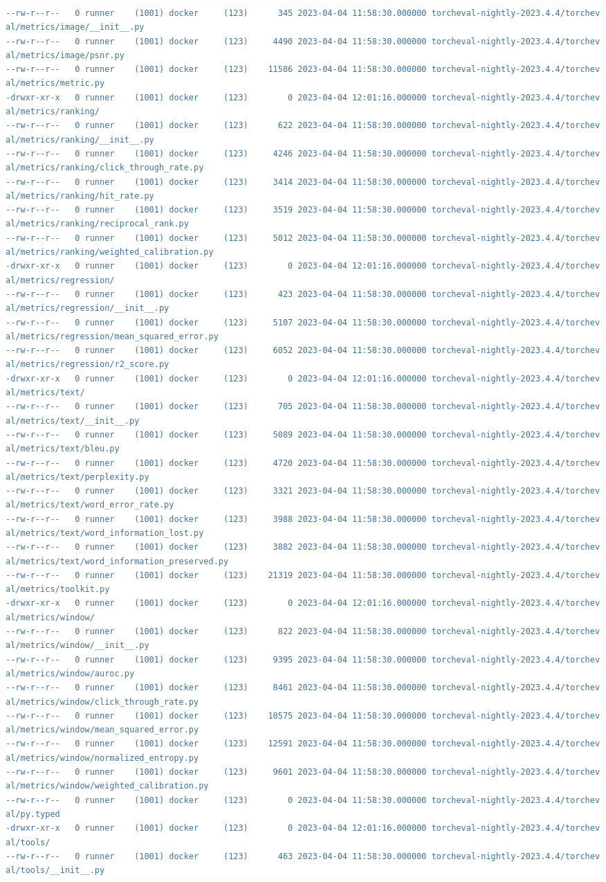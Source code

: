 ```diff
--rw-r--r--   0 runner    (1001) docker     (123)      345 2023-04-04 11:58:30.000000 torcheval-nightly-2023.4.4/torcheval/metrics/image/__init__.py
--rw-r--r--   0 runner    (1001) docker     (123)     4490 2023-04-04 11:58:30.000000 torcheval-nightly-2023.4.4/torcheval/metrics/image/psnr.py
--rw-r--r--   0 runner    (1001) docker     (123)    11586 2023-04-04 11:58:30.000000 torcheval-nightly-2023.4.4/torcheval/metrics/metric.py
-drwxr-xr-x   0 runner    (1001) docker     (123)        0 2023-04-04 12:01:16.000000 torcheval-nightly-2023.4.4/torcheval/metrics/ranking/
--rw-r--r--   0 runner    (1001) docker     (123)      622 2023-04-04 11:58:30.000000 torcheval-nightly-2023.4.4/torcheval/metrics/ranking/__init__.py
--rw-r--r--   0 runner    (1001) docker     (123)     4246 2023-04-04 11:58:30.000000 torcheval-nightly-2023.4.4/torcheval/metrics/ranking/click_through_rate.py
--rw-r--r--   0 runner    (1001) docker     (123)     3414 2023-04-04 11:58:30.000000 torcheval-nightly-2023.4.4/torcheval/metrics/ranking/hit_rate.py
--rw-r--r--   0 runner    (1001) docker     (123)     3519 2023-04-04 11:58:30.000000 torcheval-nightly-2023.4.4/torcheval/metrics/ranking/reciprocal_rank.py
--rw-r--r--   0 runner    (1001) docker     (123)     5012 2023-04-04 11:58:30.000000 torcheval-nightly-2023.4.4/torcheval/metrics/ranking/weighted_calibration.py
-drwxr-xr-x   0 runner    (1001) docker     (123)        0 2023-04-04 12:01:16.000000 torcheval-nightly-2023.4.4/torcheval/metrics/regression/
--rw-r--r--   0 runner    (1001) docker     (123)      423 2023-04-04 11:58:30.000000 torcheval-nightly-2023.4.4/torcheval/metrics/regression/__init__.py
--rw-r--r--   0 runner    (1001) docker     (123)     5107 2023-04-04 11:58:30.000000 torcheval-nightly-2023.4.4/torcheval/metrics/regression/mean_squared_error.py
--rw-r--r--   0 runner    (1001) docker     (123)     6052 2023-04-04 11:58:30.000000 torcheval-nightly-2023.4.4/torcheval/metrics/regression/r2_score.py
-drwxr-xr-x   0 runner    (1001) docker     (123)        0 2023-04-04 12:01:16.000000 torcheval-nightly-2023.4.4/torcheval/metrics/text/
--rw-r--r--   0 runner    (1001) docker     (123)      705 2023-04-04 11:58:30.000000 torcheval-nightly-2023.4.4/torcheval/metrics/text/__init__.py
--rw-r--r--   0 runner    (1001) docker     (123)     5089 2023-04-04 11:58:30.000000 torcheval-nightly-2023.4.4/torcheval/metrics/text/bleu.py
--rw-r--r--   0 runner    (1001) docker     (123)     4720 2023-04-04 11:58:30.000000 torcheval-nightly-2023.4.4/torcheval/metrics/text/perplexity.py
--rw-r--r--   0 runner    (1001) docker     (123)     3321 2023-04-04 11:58:30.000000 torcheval-nightly-2023.4.4/torcheval/metrics/text/word_error_rate.py
--rw-r--r--   0 runner    (1001) docker     (123)     3988 2023-04-04 11:58:30.000000 torcheval-nightly-2023.4.4/torcheval/metrics/text/word_information_lost.py
--rw-r--r--   0 runner    (1001) docker     (123)     3882 2023-04-04 11:58:30.000000 torcheval-nightly-2023.4.4/torcheval/metrics/text/word_information_preserved.py
--rw-r--r--   0 runner    (1001) docker     (123)    21319 2023-04-04 11:58:30.000000 torcheval-nightly-2023.4.4/torcheval/metrics/toolkit.py
-drwxr-xr-x   0 runner    (1001) docker     (123)        0 2023-04-04 12:01:16.000000 torcheval-nightly-2023.4.4/torcheval/metrics/window/
--rw-r--r--   0 runner    (1001) docker     (123)      822 2023-04-04 11:58:30.000000 torcheval-nightly-2023.4.4/torcheval/metrics/window/__init__.py
--rw-r--r--   0 runner    (1001) docker     (123)     9395 2023-04-04 11:58:30.000000 torcheval-nightly-2023.4.4/torcheval/metrics/window/auroc.py
--rw-r--r--   0 runner    (1001) docker     (123)     8461 2023-04-04 11:58:30.000000 torcheval-nightly-2023.4.4/torcheval/metrics/window/click_through_rate.py
--rw-r--r--   0 runner    (1001) docker     (123)    10575 2023-04-04 11:58:30.000000 torcheval-nightly-2023.4.4/torcheval/metrics/window/mean_squared_error.py
--rw-r--r--   0 runner    (1001) docker     (123)    12591 2023-04-04 11:58:30.000000 torcheval-nightly-2023.4.4/torcheval/metrics/window/normalized_entropy.py
--rw-r--r--   0 runner    (1001) docker     (123)     9601 2023-04-04 11:58:30.000000 torcheval-nightly-2023.4.4/torcheval/metrics/window/weighted_calibration.py
--rw-r--r--   0 runner    (1001) docker     (123)        0 2023-04-04 11:58:30.000000 torcheval-nightly-2023.4.4/torcheval/py.typed
-drwxr-xr-x   0 runner    (1001) docker     (123)        0 2023-04-04 12:01:16.000000 torcheval-nightly-2023.4.4/torcheval/tools/
--rw-r--r--   0 runner    (1001) docker     (123)      463 2023-04-04 11:58:30.000000 torcheval-nightly-2023.4.4/torcheval/tools/__init__.py
```